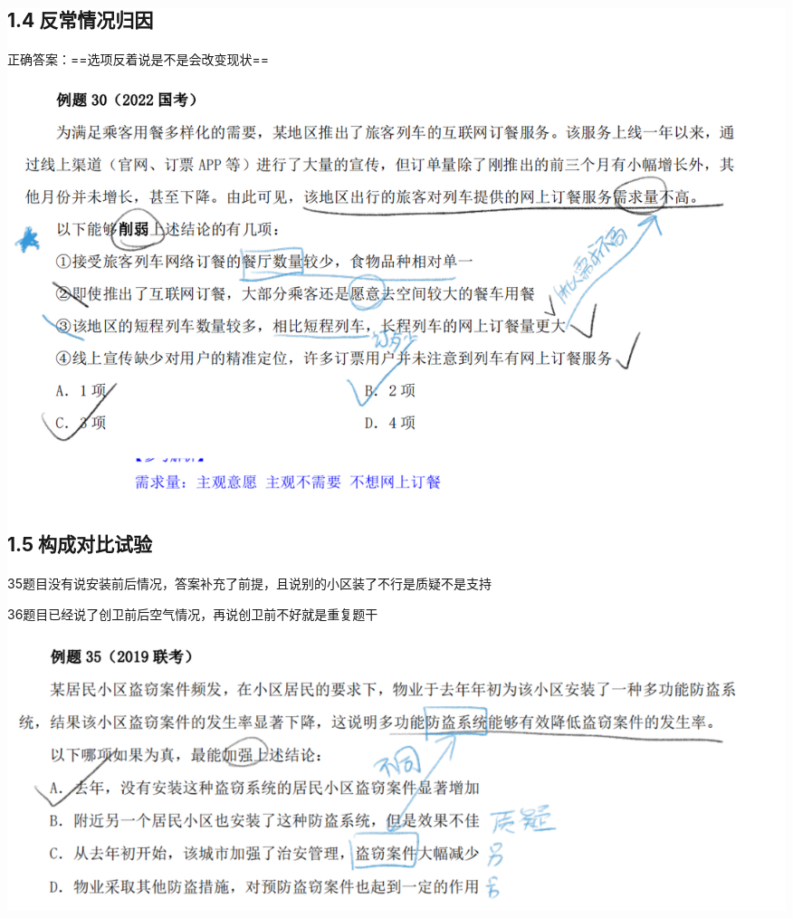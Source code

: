## 1.4 反常情况归因

正确答案：==选项反着说是不是会改变现状==

<img src="./assets/image-20250115131849256.png" alt="image-20250115131849256" style="zoom:80%;" />

## 1.5 构成对比试验

35题目没有说安装前后情况，答案补充了前提，且说别的小区装了不行是质疑不是支持

36题目已经说了创卫前后空气情况，再说创卫前不好就是重复题干

<img src="./assets/image-20250125184451433.png" alt="image-20250125184451433" style="zoom:80%;" />
